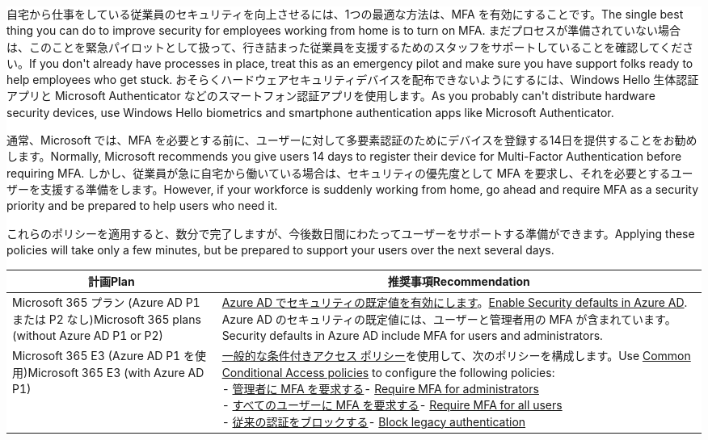 <span data-ttu-id="6ad2e-172">自宅から仕事をしている従業員のセキュリティを向上させるには、1つの最適な方法は、MFA を有効にすることです。</span><span class="sxs-lookup"><span data-stu-id="6ad2e-172">The single best thing you can do to improve security for employees working from home is to turn on MFA.</span></span> <span data-ttu-id="6ad2e-173">まだプロセスが準備されていない場合は、このことを緊急パイロットとして扱って、行き詰まった従業員を支援するためのスタッフをサポートしていることを確認してください。</span><span class="sxs-lookup"><span data-stu-id="6ad2e-173">If you don't already have processes in place, treat this as an emergency pilot and make sure you have support folks ready to help employees who get stuck.</span></span> <span data-ttu-id="6ad2e-174">おそらくハードウェアセキュリティデバイスを配布できないようにするには、Windows Hello 生体認証アプリと Microsoft Authenticator などのスマートフォン認証アプリを使用します。</span><span class="sxs-lookup"><span data-stu-id="6ad2e-174">As you probably can't distribute hardware security devices, use Windows Hello biometrics and smartphone authentication apps like Microsoft Authenticator.</span></span>

<span data-ttu-id="6ad2e-175">通常、Microsoft では、MFA を必要とする前に、ユーザーに対して多要素認証のためにデバイスを登録する14日を提供することをお勧めします。</span><span class="sxs-lookup"><span data-stu-id="6ad2e-175">Normally, Microsoft recommends you give users 14 days to register their device for Multi-Factor Authentication before requiring MFA.</span></span> <span data-ttu-id="6ad2e-176">しかし、従業員が急に自宅から働いている場合は、セキュリティの優先度として MFA を要求し、それを必要とするユーザーを支援する準備をします。</span><span class="sxs-lookup"><span data-stu-id="6ad2e-176">However, if your workforce is suddenly working from home, go ahead and require MFA as a security priority and be prepared to help users who need it.</span></span> 

<span data-ttu-id="6ad2e-177">これらのポリシーを適用すると、数分で完了しますが、今後数日間にわたってユーザーをサポートする準備ができます。</span><span class="sxs-lookup"><span data-stu-id="6ad2e-177">Applying these policies will take only a few minutes, but be prepared to support your users over the next several days.</span></span>  


|<span data-ttu-id="6ad2e-178">計画</span><span class="sxs-lookup"><span data-stu-id="6ad2e-178">Plan</span></span>  |<span data-ttu-id="6ad2e-179">推奨事項</span><span class="sxs-lookup"><span data-stu-id="6ad2e-179">Recommendation</span></span>  |
|---------|---------|
|<span data-ttu-id="6ad2e-180">Microsoft 365 プラン (Azure AD P1 または P2 なし)</span><span class="sxs-lookup"><span data-stu-id="6ad2e-180">Microsoft 365 plans (without Azure AD P1 or P2)</span></span>     |<span data-ttu-id="6ad2e-181">[Azure AD でセキュリティの既定値を有効にします](https://docs.microsoft.com/azure/active-directory/fundamentals/concept-fundamentals-security-defaults)。</span><span class="sxs-lookup"><span data-stu-id="6ad2e-181">[Enable Security defaults in Azure AD](https://docs.microsoft.com/azure/active-directory/fundamentals/concept-fundamentals-security-defaults).</span></span> <span data-ttu-id="6ad2e-182">Azure AD のセキュリティの既定値には、ユーザーと管理者用の MFA が含まれています。</span><span class="sxs-lookup"><span data-stu-id="6ad2e-182">Security defaults in Azure AD include MFA for users and administrators.</span></span>   |
|<span data-ttu-id="6ad2e-183">Microsoft 365 E3 (Azure AD P1 を使用)</span><span class="sxs-lookup"><span data-stu-id="6ad2e-183">Microsoft 365 E3 (with Azure AD P1)</span></span>     | <span data-ttu-id="6ad2e-184">[一般的な条件付きアクセス ポリシー](https://docs.microsoft.com/azure/active-directory/conditional-access/concept-conditional-access-policy-common)を使用して、次のポリシーを構成します。</span><span class="sxs-lookup"><span data-stu-id="6ad2e-184">Use [Common Conditional Access policies](https://docs.microsoft.com/azure/active-directory/conditional-access/concept-conditional-access-policy-common) to configure the following policies:</span></span> <br><span data-ttu-id="6ad2e-185">- [管理者に MFA を要求する](https://docs.microsoft.com/azure/active-directory/conditional-access/howto-conditional-access-policy-admin-mfa)</span><span class="sxs-lookup"><span data-stu-id="6ad2e-185">- [Require MFA for administrators](https://docs.microsoft.com/azure/active-directory/conditional-access/howto-conditional-access-policy-admin-mfa)</span></span> <br><span data-ttu-id="6ad2e-186">- [すべてのユーザーに MFA を要求する](https://docs.microsoft.com/azure/active-directory/conditional-access/howto-conditional-access-policy-all-users-mfa)</span><span class="sxs-lookup"><span data-stu-id="6ad2e-186">- [Require MFA for all users](https://docs.microsoft.com/azure/active-directory/conditional-access/howto-conditional-access-policy-all-users-mfa)</span></span> <br> <span data-ttu-id="6ad2e-187">- [従来の認証をブロックする](https://docs.microsoft.com/azure/active-directory/conditional-access/howto-conditional-access-policy-block-legacy)</span><span class="sxs-lookup"><span data-stu-id="6ad2e-187">- [Block legacy authentication](https://docs.microsoft.com/azure/active-directory/conditional-access/howto-conditional-access-policy-block-legacy)</span></span>       |